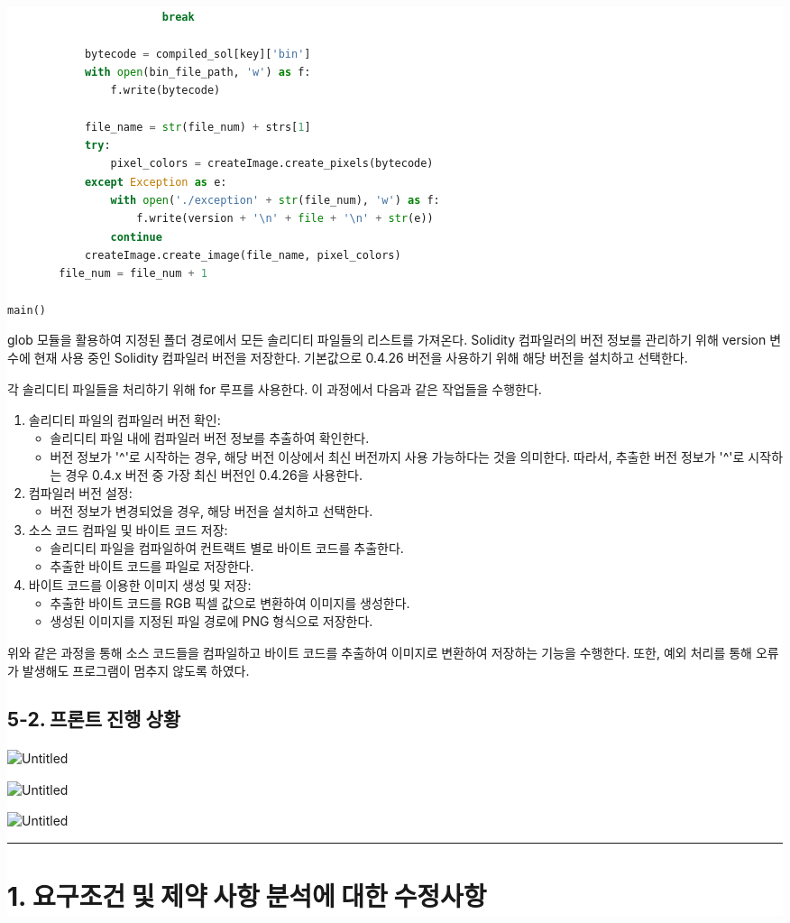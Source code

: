 ```python
                        break

            bytecode = compiled_sol[key]['bin']
            with open(bin_file_path, 'w') as f:
                f.write(bytecode)

            file_name = str(file_num) + strs[1]
            try:
                pixel_colors = createImage.create_pixels(bytecode)
            except Exception as e:
                with open('./exception' + str(file_num), 'w') as f:
                    f.write(version + '\n' + file + '\n' + str(e))
                continue
            createImage.create_image(file_name, pixel_colors)
        file_num = file_num + 1

main()
```

glob 모듈을 활용하여 지정된 폴더 경로에서 모든 솔리디티 파일들의 리스트를 가져온다.
Solidity 컴파일러의 버전 정보를 관리하기 위해 version 변수에 현재 사용 중인 Solidity 컴파일러 버전을 저장한다. 기본값으로 0.4.26 버전을 사용하기 위해 해당 버전을 설치하고 선택한다.

각 솔리디티 파일들을 처리하기 위해 for 루프를 사용한다. 이 과정에서 다음과 같은 작업들을 수행한다.

1. 솔리디티 파일의 컴파일러 버전 확인:
    - 솔리디티 파일 내에 컴파일러 버전 정보를 추출하여 확인한다.
    - 버전 정보가 '^'로 시작하는 경우, 해당 버전 이상에서 최신 버전까지 사용 가능하다는 것을 의미한다. 따라서, 추출한 버전 정보가 '^'로 시작하는 경우 0.4.x 버전 중 가장 최신 버전인 0.4.26을 사용한다.
2. 컴파일러 버전 설정:
    - 버전 정보가 변경되었을 경우, 해당 버전을 설치하고 선택한다.
3. 소스 코드 컴파일 및 바이트 코드 저장:
    - 솔리디티 파일을 컴파일하여 컨트랙트 별로 바이트 코드를 추출한다.
    - 추출한 바이트 코드를 파일로 저장한다.
4. 바이트 코드를 이용한 이미지 생성 및 저장:
    - 추출한 바이트 코드를 RGB 픽셀 값으로 변환하여 이미지를 생성한다.
    - 생성된 이미지를 지정된 파일 경로에 PNG 형식으로 저장한다.

위와 같은 과정을 통해 소스 코드들을 컴파일하고 바이트 코드를 추출하여 이미지로 변환하여 저장하는 기능을 수행한다. 또한, 예외 처리를 통해 오류가 발생해도 프로그램이 멈추지 않도록 하였다.

## **5-2. 프론트 진행 상황**

![Untitled](2023%2007%2030%20%E1%84%92%E1%85%AC%E1%84%8B%E1%85%B4%E1%84%85%E1%85%A9%E1%86%A8%20a24eee91acb74e52ae60a3eb4e23fa8b/Untitled.png)

![Untitled](2023%2007%2030%20%E1%84%92%E1%85%AC%E1%84%8B%E1%85%B4%E1%84%85%E1%85%A9%E1%86%A8%20a24eee91acb74e52ae60a3eb4e23fa8b/Untitled%201.png)

![Untitled](2023%2007%2030%20%E1%84%92%E1%85%AC%E1%84%8B%E1%85%B4%E1%84%85%E1%85%A9%E1%86%A8%20a24eee91acb74e52ae60a3eb4e23fa8b/Untitled%202.png)

---

# **1. 요구조건 및 제약 사항 분석에 대한 수정사항**
